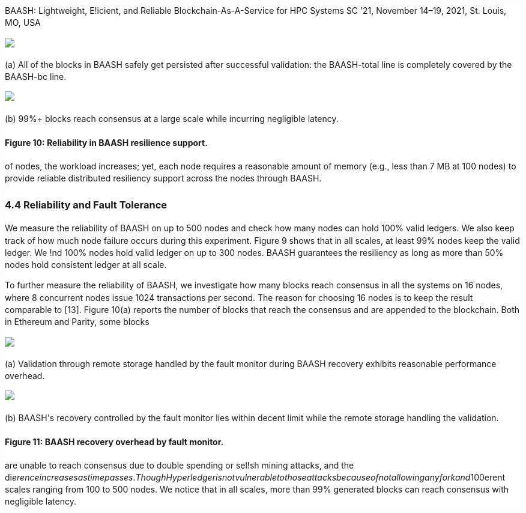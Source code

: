 BAASH: Lightweight, E!icient, and Reliable Blockchain-As-A-Service for HPC Systems SC '21, November 14–19, 2021, St. Louis, MO, USA

![](_page_10_Figure_2.png)

(a) All of the blocks in BAASH safely get persisted after successful validation: the BAASH-total line is completely covered by the BAASH-bc line.

![](_page_10_Figure_4.png)

(b) 99%+ blocks reach consensus at a large scale while incurring negligible latency.

#### Figure 10: Reliability in BAASH resilience support.

of nodes, the workload increases; yet, each node requires a reasonable amount of memory (e.g., less than 7 MB at 100 nodes) to provide reliable distributed resiliency support across the nodes through BAASH.

### 4.4 Reliability and Fault Tolerance

We measure the reliability of BAASH on up to 500 nodes and check how many nodes can hold 100% valid ledgers. We also keep track of how much node failure occurs during this experiment. Figure 9 shows that in all scales, at least 99% nodes keep the valid ledger. We !nd 100% nodes hold valid ledger on up to 300 nodes. BAASH guarantees the resiliency as long as more than 50% nodes hold consistent ledger at all scale.

To further measure the reliability of BAASH, we investigate how many blocks reach consensus in all the systems on 16 nodes, where 8 concurrent nodes issue 1024 transactions per second. The reason for choosing 16 nodes is to keep the result comparable to [13]. Figure 10(a) reports the number of blocks that reach the consensus and are appended to the blockchain. Both in Ethereum and Parity, some blocks

![](_page_10_Figure_11.png)

(a) Validation through remote storage handled by the fault monitor during BAASH recovery exhibits reasonable performance overhead.

![](_page_10_Figure_13.png)

(b) BAASH's recovery controlled by the fault monitor lies within decent limit while the remote storage handling the validation.

#### Figure 11: BAASH recovery overhead by fault monitor.

are unable to reach consensus due to double spending or sel!sh mining attacks, and the di$erence increases as time passes. Though Hyperledger is not vulnerable to those attacks because of not allowing any fork and 100% blocks tend to reach consensus, it is signi!cantly slower than BAASH. In BAASH, almost 100⇥ more blocks are generated compared to Hyperledger, and 100% blocks reach consensus. This is because, BAASH implementation relies on the specially crafted parallel transaction processing mechanism and the newly designed two-phase distributed quorum commit protocol to ensure consistent block processing in a parallel manner. Figure 10(b) reports the number of blocks that reach consensus in BAASH at di$erent scales ranging from 100 to 500 nodes. We notice that in all scales, more than 99% generated blocks can reach consensus with negligible latency.
